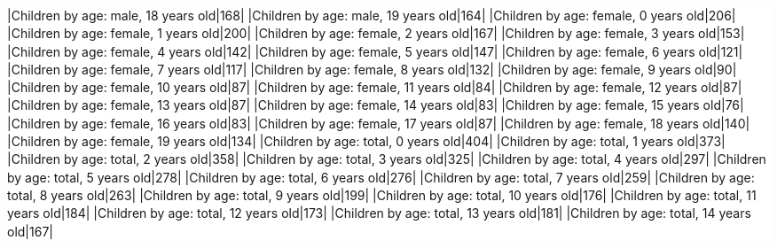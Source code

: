 |Children by age: male, 18 years old|168|
|Children by age: male, 19 years old|164|
|Children by age: female, 0 years old|206|
|Children by age: female, 1 years old|200|
|Children by age: female, 2 years old|167|
|Children by age: female, 3 years old|153|
|Children by age: female, 4 years old|142|
|Children by age: female, 5 years old|147|
|Children by age: female, 6 years old|121|
|Children by age: female, 7 years old|117|
|Children by age: female, 8 years old|132|
|Children by age: female, 9 years old|90|
|Children by age: female, 10 years old|87|
|Children by age: female, 11 years old|84|
|Children by age: female, 12 years old|87|
|Children by age: female, 13 years old|87|
|Children by age: female, 14 years old|83|
|Children by age: female, 15 years old|76|
|Children by age: female, 16 years old|83|
|Children by age: female, 17 years old|87|
|Children by age: female, 18 years old|140|
|Children by age: female, 19 years old|134|
|Children by age: total, 0 years old|404|
|Children by age: total, 1 years old|373|
|Children by age: total, 2 years old|358|
|Children by age: total, 3 years old|325|
|Children by age: total, 4 years old|297|
|Children by age: total, 5 years old|278|
|Children by age: total, 6 years old|276|
|Children by age: total, 7 years old|259|
|Children by age: total, 8 years old|263|
|Children by age: total, 9 years old|199|
|Children by age: total, 10 years old|176|
|Children by age: total, 11 years old|184|
|Children by age: total, 12 years old|173|
|Children by age: total, 13 years old|181|
|Children by age: total, 14 years old|167|